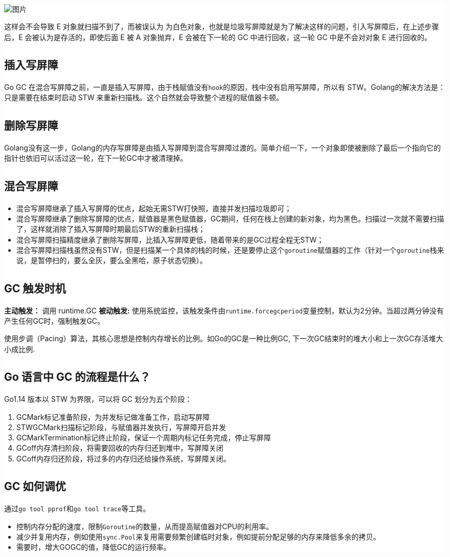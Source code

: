 ![图片](https://mmbiz.qpic.cn/mmbiz_png/icY3haTggba2JZZNRkuibvk3zJlZ6eibPZrYFjYqC0xJCOL01ovVKKczfzgv5EMw6s4wvF3blxYEl74nsZ6BiaLgJw/640?wx_fmt=png&wxfrom=5&wx_lazy=1&wx_co=1)

这样会不会导致 E 对象就扫描不到了，而被误认为 为白色对象，也就是垃圾写屏障就是为了解决这样的问题，引入写屏障后，在上述步骤后，E 会被认为是存活的，即使后面 E 被 A 对象抛弃，E 会被在下一轮的 GC 中进行回收，这一轮 GC 中是不会对对象 E 进行回收的。

## 插入写屏障

Go GC 在混合写屏障之前，一直是插入写屏障，由于栈赋值没有`hook`的原因，栈中没有启用写屏障，所以有 STW。Golang的解决方法是：只是需要在结束时启动 STW 来重新扫描栈。这个自然就会导致整个进程的赋值器卡顿。

## 删除写屏障

Golang没有这一步，Golang的内存写屏障是由插入写屏障到混合写屏障过渡的。简单介绍一下，一个对象即使被删除了最后一个指向它的指针也依旧可以活过这一轮，在下一轮GC中才被清理掉。

## 混合写屏障

- 混合写屏障继承了插入写屏障的优点，起始无需STW打快照，直接并发扫描垃圾即可；
- 混合写屏障继承了删除写屏障的优点，赋值器是黑色赋值器，GC期间，任何在栈上创建的新对象，均为黑色。扫描过一次就不需要扫描了，这样就消除了插入写屏障时期最后STW的重新扫描栈；
- 混合写屏障扫描精度继承了删除写屏障，比插入写屏障更低，随着带来的是GC过程全程无STW；
- 混合写屏障扫描栈虽然没有STW，但是扫描某一个具体的栈的时候，还是要停止这个`goroutine`赋值器的工作（针对一个`goroutine`栈来说，是暂停扫的，要么全灰，要么全黑哈，原子状态切换）。

## GC 触发时机

**主动触发：** 调用 runtime.GC
**被动触发:**
使用系统监控，该触发条件由`runtime.forcegcperiod`变量控制，默认为2分钟。当超过两分钟没有产生任何GC时，强制触发GC。

使用步调（Pacing）算法，其核心思想是控制内存增长的比例。如Go的GC是一种比例GC, 下一次GC结束时的堆大小和上一次GC存活堆大小成比例.

## Go 语言中 GC 的流程是什么？

Go1.14 版本以 STW 为界限，可以将 GC 划分为五个阶段：

1. GCMark标记准备阶段，为并发标记做准备工作，启动写屏障
2. STWGCMark扫描标记阶段，与赋值器并发执行，写屏障开启并发
3. GCMarkTermination标记终止阶段，保证一个周期内标记任务完成，停止写屏障
4. GCoff内存清扫阶段，将需要回收的内存归还到堆中，写屏障关闭
5. GCoff内存归还阶段，将过多的内存归还给操作系统，写屏障关闭。

## GC 如何调优

通过`go tool pprof`和`go tool trace`等工具。

- 控制内存分配的速度，限制`Goroutine`的数量，从而提高赋值器对CPU的利用率。
- 减少并复用内存，例如使用`sync.Pool`来复用需要频繁创建临时对象，例如提前分配足够的内存来降低多余的拷贝。
- 需要时，增大GOGC的值，降低GC的运行频率。